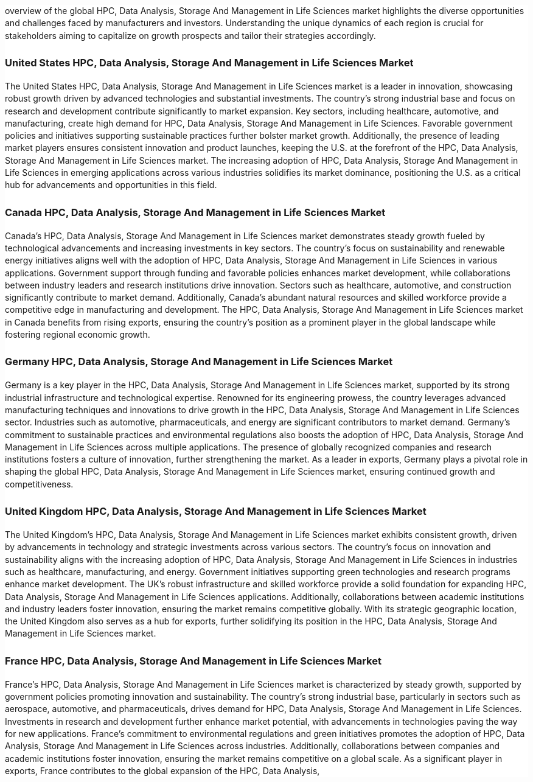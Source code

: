overview of the global HPC, Data Analysis, Storage And Management in Life Sciences market highlights the diverse opportunities and challenges faced by manufacturers and investors. Understanding the unique dynamics of each region is crucial for stakeholders aiming to capitalize on growth prospects and tailor their strategies accordingly.</p><h3>United States HPC, Data Analysis, Storage And Management in Life Sciences Market</h3><p>The United States HPC, Data Analysis, Storage And Management in Life Sciences market is a leader in innovation, showcasing robust growth driven by advanced technologies and substantial investments. The country&rsquo;s strong industrial base and focus on research and development contribute significantly to market expansion. Key sectors, including healthcare, automotive, and manufacturing, create high demand for HPC, Data Analysis, Storage And Management in Life Sciences. Favorable government policies and initiatives supporting sustainable practices further bolster market growth. Additionally, the presence of leading market players ensures consistent innovation and product launches, keeping the U.S. at the forefront of the HPC, Data Analysis, Storage And Management in Life Sciences market. The increasing adoption of HPC, Data Analysis, Storage And Management in Life Sciences in emerging applications across various industries solidifies its market dominance, positioning the U.S. as a critical hub for advancements and opportunities in this field.</p><h3>Canada HPC, Data Analysis, Storage And Management in Life Sciences Market</h3><p>Canada&rsquo;s HPC, Data Analysis, Storage And Management in Life Sciences market demonstrates steady growth fueled by technological advancements and increasing investments in key sectors. The country&rsquo;s focus on sustainability and renewable energy initiatives aligns well with the adoption of HPC, Data Analysis, Storage And Management in Life Sciences in various applications. Government support through funding and favorable policies enhances market development, while collaborations between industry leaders and research institutions drive innovation. Sectors such as healthcare, automotive, and construction significantly contribute to market demand. Additionally, Canada&rsquo;s abundant natural resources and skilled workforce provide a competitive edge in manufacturing and development. The HPC, Data Analysis, Storage And Management in Life Sciences market in Canada benefits from rising exports, ensuring the country&rsquo;s position as a prominent player in the global landscape while fostering regional economic growth.</p><h3>Germany HPC, Data Analysis, Storage And Management in Life Sciences Market</h3><p>Germany is a key player in the HPC, Data Analysis, Storage And Management in Life Sciences market, supported by its strong industrial infrastructure and technological expertise. Renowned for its engineering prowess, the country leverages advanced manufacturing techniques and innovations to drive growth in the HPC, Data Analysis, Storage And Management in Life Sciences sector. Industries such as automotive, pharmaceuticals, and energy are significant contributors to market demand. Germany&rsquo;s commitment to sustainable practices and environmental regulations also boosts the adoption of HPC, Data Analysis, Storage And Management in Life Sciences across multiple applications. The presence of globally recognized companies and research institutions fosters a culture of innovation, further strengthening the market. As a leader in exports, Germany plays a pivotal role in shaping the global HPC, Data Analysis, Storage And Management in Life Sciences market, ensuring continued growth and competitiveness.</p><h3>United Kingdom HPC, Data Analysis, Storage And Management in Life Sciences Market</h3><p>The United Kingdom&rsquo;s HPC, Data Analysis, Storage And Management in Life Sciences market exhibits consistent growth, driven by advancements in technology and strategic investments across various sectors. The country&rsquo;s focus on innovation and sustainability aligns with the increasing adoption of HPC, Data Analysis, Storage And Management in Life Sciences in industries such as healthcare, manufacturing, and energy. Government initiatives supporting green technologies and research programs enhance market development. The UK&rsquo;s robust infrastructure and skilled workforce provide a solid foundation for expanding HPC, Data Analysis, Storage And Management in Life Sciences applications. Additionally, collaborations between academic institutions and industry leaders foster innovation, ensuring the market remains competitive globally. With its strategic geographic location, the United Kingdom also serves as a hub for exports, further solidifying its position in the HPC, Data Analysis, Storage And Management in Life Sciences market.</p><h3>France HPC, Data Analysis, Storage And Management in Life Sciences Market</h3><p>France&rsquo;s HPC, Data Analysis, Storage And Management in Life Sciences market is characterized by steady growth, supported by government policies promoting innovation and sustainability. The country&rsquo;s strong industrial base, particularly in sectors such as aerospace, automotive, and pharmaceuticals, drives demand for HPC, Data Analysis, Storage And Management in Life Sciences. Investments in research and development further enhance market potential, with advancements in technologies paving the way for new applications. France&rsquo;s commitment to environmental regulations and green initiatives promotes the adoption of HPC, Data Analysis, Storage And Management in Life Sciences across industries. Additionally, collaborations between companies and academic institutions foster innovation, ensuring the market remains competitive on a global scale. As a significant player in exports, France contributes to the global expansion of the HPC, Data Analysis,